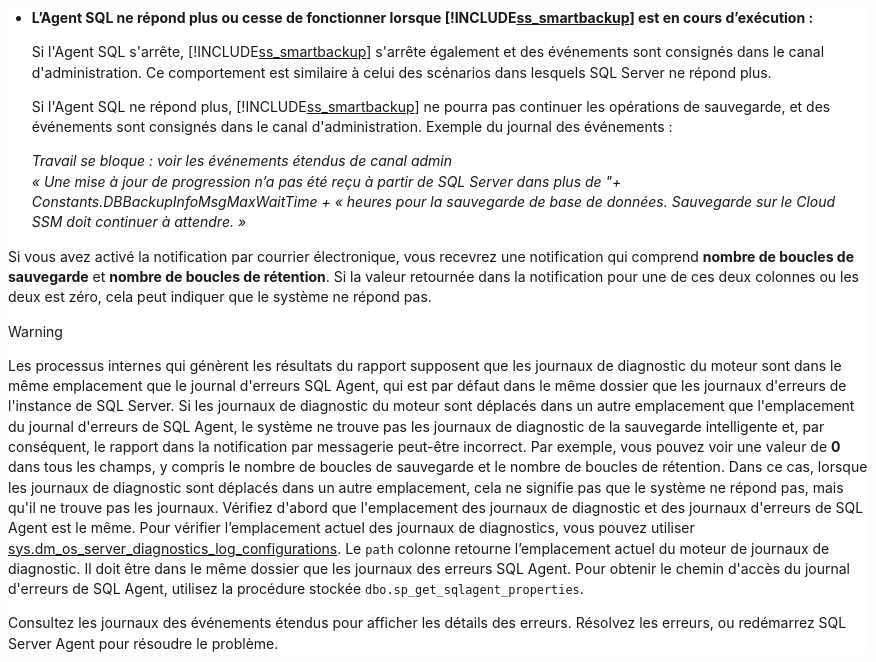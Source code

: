 -   **L’Agent SQL ne répond plus ou cesse de fonctionner lorsque [!INCLUDE[ss_smartbackup](../includes/ss-smartbackup-md.md)] est en cours d’exécution :**  
  
     Si l'Agent SQL s'arrête, [!INCLUDE[ss_smartbackup](../includes/ss-smartbackup-md.md)] s'arrête également et des événements sont consignés dans le canal d'administration. Ce comportement est similaire à celui des scénarios dans lesquels SQL Server ne répond plus.  
  
     Si l'Agent SQL ne répond plus, [!INCLUDE[ss_smartbackup](../includes/ss-smartbackup-md.md)] ne pourra pas continuer les opérations de sauvegarde, et des événements sont consignés dans le canal d'administration. Exemple du journal des événements :  
  
     *Travail se bloque : voir les événements étendus de canal admin*   
    *« Une mise à jour de progression n’a pas été reçu à partir de SQL Server dans plus de "+ Constants.DBBackupInfoMsgMaxWaitTime + « heures pour la sauvegarde de base de données.   Sauvegarde sur le Cloud SSM doit continuer à attendre. »*  
  
 Si vous avez activé la notification par courrier électronique, vous recevrez une notification qui comprend **nombre de boucles de sauvegarde** et **nombre de boucles de rétention**. Si la valeur retournée dans la notification pour une de ces deux colonnes ou les deux est zéro, cela peut indiquer que le système ne répond pas.  
  
> [!WARNING]  
>  Les processus internes qui génèrent les résultats du rapport supposent que les journaux de diagnostic du moteur sont dans le même emplacement que le journal d'erreurs SQL Agent, qui est par défaut dans le même dossier que les journaux d'erreurs de l'instance de SQL Server. Si les journaux de diagnostic du moteur sont déplacés dans un autre emplacement que l'emplacement du journal d'erreurs de SQL Agent, le système ne trouve pas les journaux de diagnostic de la sauvegarde intelligente et, par conséquent, le rapport dans la notification par messagerie peut-être incorrect. Par exemple, vous pouvez voir une valeur de **0** dans tous les champs, y compris le nombre de boucles de sauvegarde et le nombre de boucles de rétention. Dans ce cas, lorsque les journaux de diagnostic sont déplacés dans un autre emplacement, cela ne signifie pas que le système ne répond pas, mais qu'il ne trouve pas les journaux. Vérifiez d'abord que l'emplacement des journaux de diagnostic et des journaux d'erreurs de SQL Agent est le même. Pour vérifier l’emplacement actuel des journaux de diagnostics, vous pouvez utiliser [sys.dm_os_server_diagnostics_log_configurations](/sql/relational-databases/system-dynamic-management-views/sys-dm-os-server-diagnostics-log-configurations). Le `path` colonne retourne l’emplacement actuel du moteur de journaux de diagnostic.  Il doit être dans le même dossier que les journaux des erreurs SQL Agent. Pour obtenir le chemin d'accès du journal d'erreurs de SQL Agent, utilisez la procédure stockée `dbo.sp_get_sqlagent_properties`.  
  
 Consultez les journaux des événements étendus pour afficher les détails des erreurs. Résolvez les erreurs, ou redémarrez SQL Server Agent pour résoudre le problème.  
  
  
